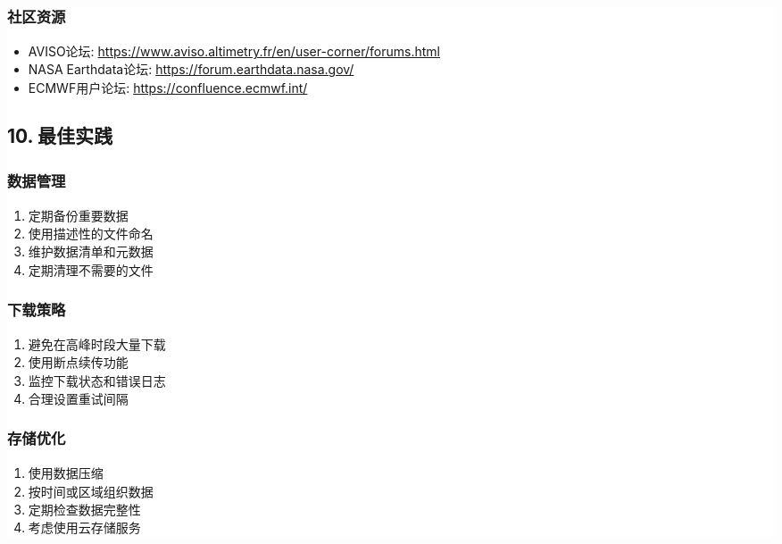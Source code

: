### 社区资源
- AVISO论坛: https://www.aviso.altimetry.fr/en/user-corner/forums.html
- NASA Earthdata论坛: https://forum.earthdata.nasa.gov/
- ECMWF用户论坛: https://confluence.ecmwf.int/

## 10. 最佳实践

### 数据管理
1. 定期备份重要数据
2. 使用描述性的文件命名
3. 维护数据清单和元数据
4. 定期清理不需要的文件

### 下载策略
1. 避免在高峰时段大量下载
2. 使用断点续传功能
3. 监控下载状态和错误日志
4. 合理设置重试间隔

### 存储优化
1. 使用数据压缩
2. 按时间或区域组织数据
3. 定期检查数据完整性
4. 考虑使用云存储服务